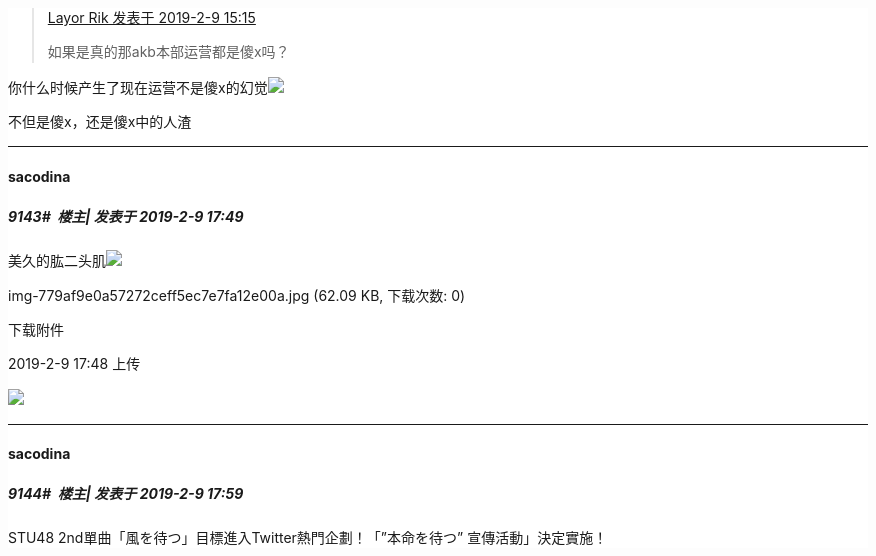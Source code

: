 

<blockquote><a href="httphttps://bbs.saraba1st.com/2b/forum.php?mod=redirect&amp;goto=findpost&amp;pid=42536155&amp;ptid=1595639" target="_blank">Layor Rik 发表于 2019-2-9 15:15</a>

如果是真的那akb本部运营都是傻x吗？</blockquote>
你什么时候产生了现在运营不是傻x的幻觉<img src="https://static.saraba1st.com/image/smiley/face2017/067.png" referrerpolicy="no-referrer">

不但是傻x，还是傻x中的人渣







-----

####  sacodina  
##### 9143#         楼主| 发表于 2019-2-9 17:49




美久的肱二头肌<img src="https://static.saraba1st.com/image/smiley/face2017/067.png" referrerpolicy="no-referrer">






img-779af9e0a57272ceff5ec7e7fa12e00a.jpg
(62.09 KB, 下载次数: 0)




下载附件


2019-2-9 17:48 上传









<img src="https://img.saraba1st.com/forum/201902/09/174852r4pl411430u7eqiz.jpg" referrerpolicy="no-referrer">












-----

####  sacodina  
##### 9144#         楼主| 发表于 2019-2-9 17:59




STU48 2nd單曲「風を待つ」目標進入Twitter熱門企劃！「”本命を待つ” 宣傳活動」決定實施！
